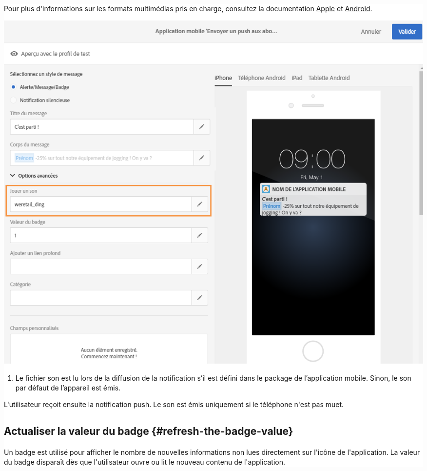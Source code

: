    Pour plus d&#39;informations sur les formats multimédias pris en charge, consultez la documentation [Apple](https://support.apple.com/kb/PH16864?locale=fr_FR) et [Android](https://developer.android.com/guide/topics/media/media-formats).

   ![](assets/push_notif_advanced_7.png)

1. Le fichier son est lu lors de la diffusion de la notification s’il est défini dans le package de l’application mobile. Sinon, le son par défaut de l’appareil est émis.

L&#39;utilisateur reçoit ensuite la notification push. Le son est émis uniquement si le téléphone n&#39;est pas muet.

## Actualiser la valeur du badge     {#refresh-the-badge-value}

Un badge est utilisé pour afficher le nombre de nouvelles informations non lues directement sur l&#39;icône de l&#39;application. La valeur du badge disparaît dès que l&#39;utilisateur ouvre ou lit le nouveau contenu de l&#39;application.
